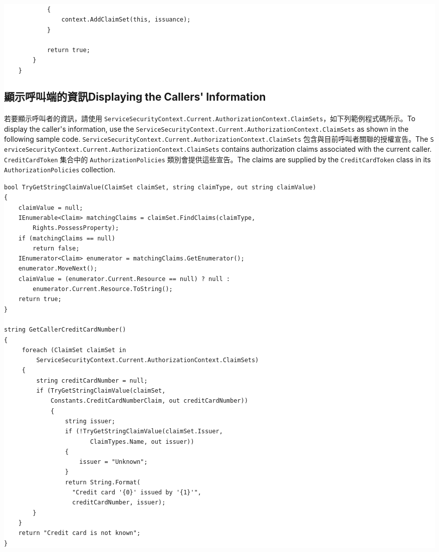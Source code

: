 ```  
            {  
                context.AddClaimSet(this, issuance);  
            }  
  
            return true;  
        }  
    }  
```  
  
## <a name="displaying-the-callers-information"></a><span data-ttu-id="df4a6-157">顯示呼叫端的資訊</span><span class="sxs-lookup"><span data-stu-id="df4a6-157">Displaying the Callers' Information</span></span>  
 <span data-ttu-id="df4a6-158">若要顯示呼叫者的資訊，請使用 `ServiceSecurityContext.Current.AuthorizationContext.ClaimSets`，如下列範例程式碼所示。</span><span class="sxs-lookup"><span data-stu-id="df4a6-158">To display the caller's information, use the `ServiceSecurityContext.Current.AuthorizationContext.ClaimSets` as shown in the following sample code.</span></span> <span data-ttu-id="df4a6-159">`ServiceSecurityContext.Current.AuthorizationContext.ClaimSets` 包含與目前呼叫者關聯的授權宣告。</span><span class="sxs-lookup"><span data-stu-id="df4a6-159">The `ServiceSecurityContext.Current.AuthorizationContext.ClaimSets` contains authorization claims associated with the current caller.</span></span> <span data-ttu-id="df4a6-160">`CreditCardToken` 集合中的 `AuthorizationPolicies` 類別會提供這些宣告。</span><span class="sxs-lookup"><span data-stu-id="df4a6-160">The claims are supplied by the `CreditCardToken` class in its `AuthorizationPolicies` collection.</span></span>  
  
```  
bool TryGetStringClaimValue(ClaimSet claimSet, string claimType, out string claimValue)  
{  
    claimValue = null;  
    IEnumerable<Claim> matchingClaims = claimSet.FindClaims(claimType,  
        Rights.PossessProperty);  
    if (matchingClaims == null)  
        return false;  
    IEnumerator<Claim> enumerator = matchingClaims.GetEnumerator();  
    enumerator.MoveNext();  
    claimValue = (enumerator.Current.Resource == null) ? null :   
        enumerator.Current.Resource.ToString();  
    return true;  
}  
  
string GetCallerCreditCardNumber()  
{  
     foreach (ClaimSet claimSet in   
         ServiceSecurityContext.Current.AuthorizationContext.ClaimSets)  
     {  
         string creditCardNumber = null;  
         if (TryGetStringClaimValue(claimSet,   
             Constants.CreditCardNumberClaim, out creditCardNumber))  
             {  
                 string issuer;  
                 if (!TryGetStringClaimValue(claimSet.Issuer,  
                        ClaimTypes.Name, out issuer))  
                 {  
                     issuer = "Unknown";  
                 }  
                 return String.Format(  
                   "Credit card '{0}' issued by '{1}'",   
                   creditCardNumber, issuer);  
        }  
    }  
    return "Credit card is not known";  
}  
```  
  